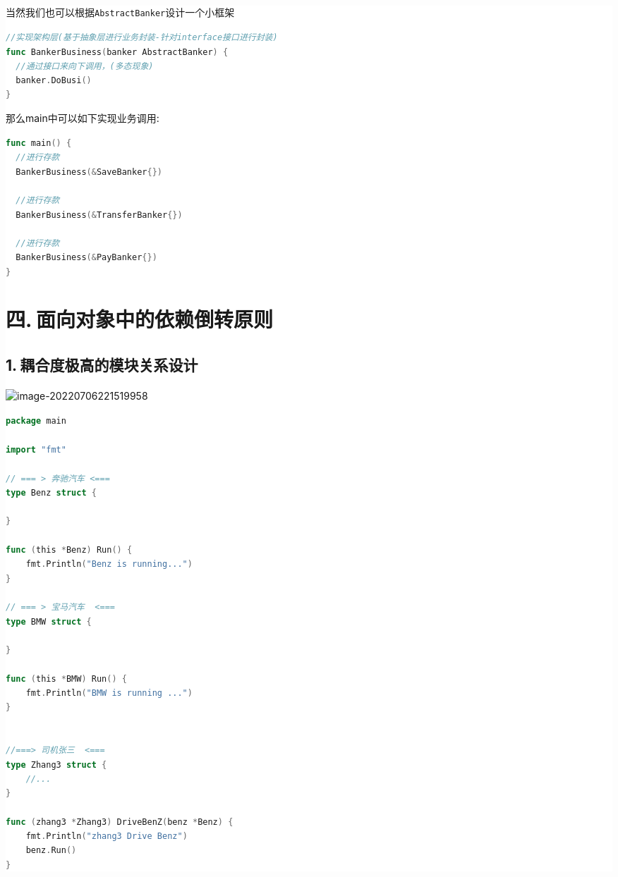   当然我们也可以根据`AbstractBanker`设计一个小框架

  ```go
  //实现架构层(基于抽象层进行业务封装-针对interface接口进行封装)
  func BankerBusiness(banker AbstractBanker) {
  	//通过接口来向下调用，(多态现象)
  	banker.DoBusi()
  }
  ```

  那么main中可以如下实现业务调用:

  ```go
  func main() {
  	//进行存款
  	BankerBusiness(&SaveBanker{})
  
  	//进行存款
  	BankerBusiness(&TransferBanker{})
  
  	//进行存款
  	BankerBusiness(&PayBanker{})
  }
  ```

# 四. 面向对象中的依赖倒转原则

## 1. 耦合度极高的模块关系设计

![image-20220706221519958](https://raw.githubusercontent.com/hellolib/pictures/main/Typora/pic-00-gitee/20220706221520.png)

```go
package main

import "fmt"

// === > 奔驰汽车 <===
type Benz struct {

}

func (this *Benz) Run() {
	fmt.Println("Benz is running...")
}

// === > 宝马汽车  <===
type BMW struct {

}

func (this *BMW) Run() {
	fmt.Println("BMW is running ...")
}


//===> 司机张三  <===
type Zhang3 struct {
	//...
}

func (zhang3 *Zhang3) DriveBenZ(benz *Benz) {
	fmt.Println("zhang3 Drive Benz")
	benz.Run()
}
```